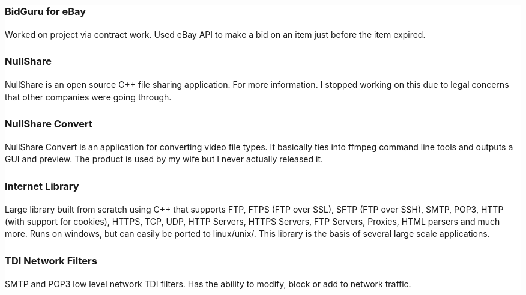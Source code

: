   <div class="card-entry">
    <div class="project-entry">
      <div class="project-content">
        <h3 class="no-link">BidGuru for eBay</h3>
        <div class="card-details">Worked on project via contract work. Used eBay API to make a bid on an item just before the item expired.</div>
      </div>
    </div>
  </div>

  <div class="card-entry">
    <div class="project-entry">
      <div class="project-content">
        <h3 class="no-link">NullShare</h3>
        <div class="card-details">NullShare is an open source C++ file sharing application. For more information. I stopped working on this due to legal concerns that other companies were going through.</div>
      </div>
    </div>
  </div>

  <div class="card-entry">
    <div class="project-entry">
      <div class="project-content">
        <h3 class="no-link">NullShare Convert</h3>
        <div class="card-details">NullShare Convert is an application for converting video file types. It basically ties into ffmpeg command line tools and outputs a GUI and preview. The product is used by my wife but I never actually released it.</div>
      </div>
    </div>
  </div>

  <div class="card-entry">
    <div class="project-entry">
      <div class="project-content">
        <h3 class="no-link">Internet Library</h3>
        <div class="card-details">Large library built from scratch using C++ that supports FTP, FTPS (FTP over SSL), SFTP (FTP over SSH), SMTP, POP3, HTTP (with support for cookies), HTTPS, TCP, UDP, HTTP Servers, HTTPS Servers, FTP Servers, Proxies, HTML parsers and much more. Runs on windows, but can easily be ported to linux/unix/. This library is the basis of several large scale applications.</div>
      </div>
    </div>
  </div>

  <div class="card-entry">
    <div class="project-entry">
      <div class="project-content">
        <h3 class="no-link">TDI Network Filters</h3>
        <div class="card-details">SMTP and POP3 low level network TDI filters. Has the ability to modify, block or add to network traffic.</div>
      </div>
    </div>
  </div>
